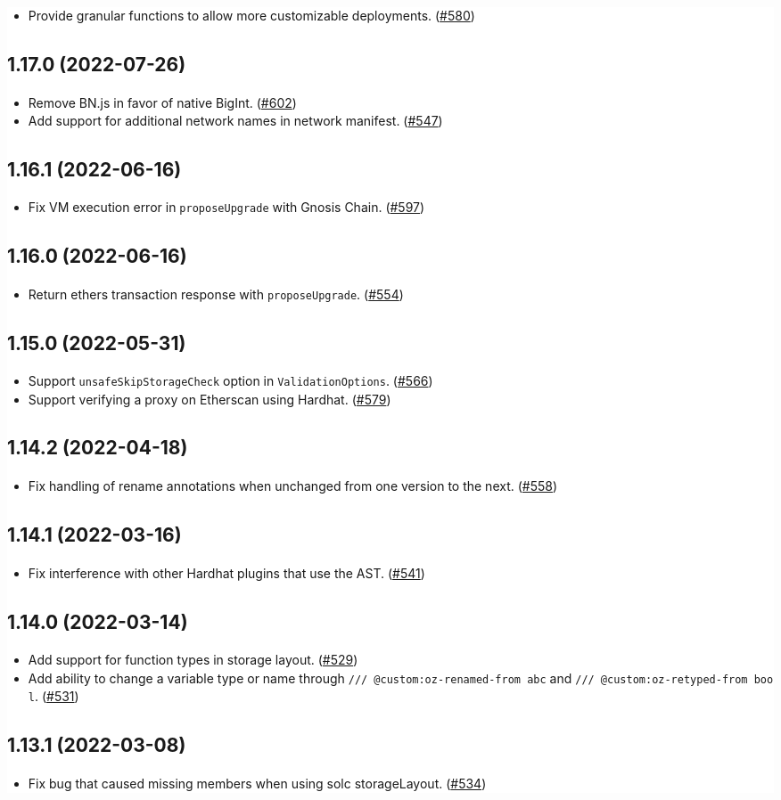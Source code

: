 - Provide granular functions to allow more customizable deployments. ([#580](https://github.com/OpenZeppelin/openzeppelin-upgrades/issues/580))

## 1.17.0 (2022-07-26)

- Remove BN.js in favor of native BigInt. ([#602](https://github.com/OpenZeppelin/openzeppelin-upgrades/pull/602))
- Add support for additional network names in network manifest. ([#547](https://github.com/OpenZeppelin/openzeppelin-upgrades/pull/547))

## 1.16.1 (2022-06-16)

- Fix VM execution error in `proposeUpgrade` with Gnosis Chain. ([#597](https://github.com/OpenZeppelin/openzeppelin-upgrades/pull/597))

## 1.16.0 (2022-06-16)

- Return ethers transaction response with `proposeUpgrade`. ([#554](https://github.com/OpenZeppelin/openzeppelin-upgrades/issues/554))

## 1.15.0 (2022-05-31)

- Support `unsafeSkipStorageCheck` option in `ValidationOptions`. ([#566](https://github.com/OpenZeppelin/openzeppelin-upgrades/pull/566))
- Support verifying a proxy on Etherscan using Hardhat. ([#579](https://github.com/OpenZeppelin/openzeppelin-upgrades/pull/579))

## 1.14.2 (2022-04-18)

- Fix handling of rename annotations when unchanged from one version to the next. ([#558](https://github.com/OpenZeppelin/openzeppelin-upgrades/pull/558))

## 1.14.1 (2022-03-16)

- Fix interference with other Hardhat plugins that use the AST. ([#541](https://github.com/OpenZeppelin/openzeppelin-upgrades/pull/541))

## 1.14.0 (2022-03-14)

- Add support for function types in storage layout. ([#529](https://github.com/OpenZeppelin/openzeppelin-upgrades/pull/529))
- Add ability to change a variable type or name through `/// @custom:oz-renamed-from abc` and `/// @custom:oz-retyped-from bool`. ([#531](https://github.com/OpenZeppelin/openzeppelin-upgrades/pull/531))

## 1.13.1 (2022-03-08)

- Fix bug that caused missing members when using solc storageLayout. ([#534](https://github.com/OpenZeppelin/openzeppelin-upgrades/pull/534))
